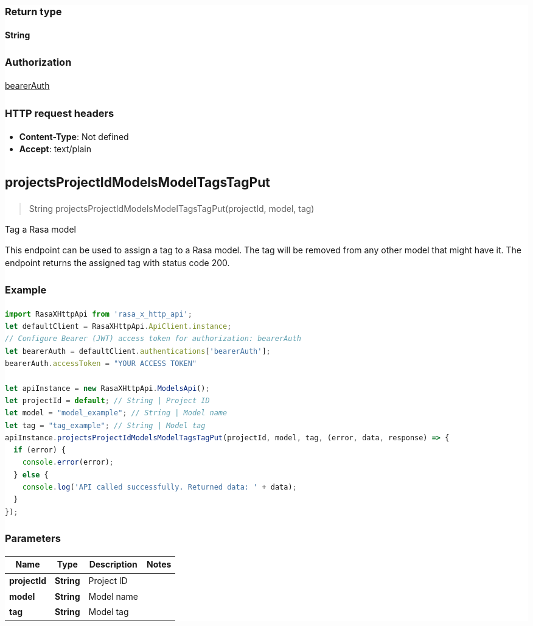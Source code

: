 ### Return type

**String**

### Authorization

[bearerAuth](../README.md#bearerAuth)

### HTTP request headers

- **Content-Type**: Not defined
- **Accept**: text/plain


## projectsProjectIdModelsModelTagsTagPut

> String projectsProjectIdModelsModelTagsTagPut(projectId, model, tag)

Tag a Rasa model

This endpoint can be used to assign a tag to a Rasa model. The tag will be removed from any other model that might have it. The endpoint returns the assigned tag with status code 200.

### Example

```javascript
import RasaXHttpApi from 'rasa_x_http_api';
let defaultClient = RasaXHttpApi.ApiClient.instance;
// Configure Bearer (JWT) access token for authorization: bearerAuth
let bearerAuth = defaultClient.authentications['bearerAuth'];
bearerAuth.accessToken = "YOUR ACCESS TOKEN"

let apiInstance = new RasaXHttpApi.ModelsApi();
let projectId = default; // String | Project ID
let model = "model_example"; // String | Model name
let tag = "tag_example"; // String | Model tag
apiInstance.projectsProjectIdModelsModelTagsTagPut(projectId, model, tag, (error, data, response) => {
  if (error) {
    console.error(error);
  } else {
    console.log('API called successfully. Returned data: ' + data);
  }
});
```

### Parameters


Name | Type | Description  | Notes
------------- | ------------- | ------------- | -------------
 **projectId** | **String**| Project ID | 
 **model** | **String**| Model name | 
 **tag** | **String**| Model tag | 
